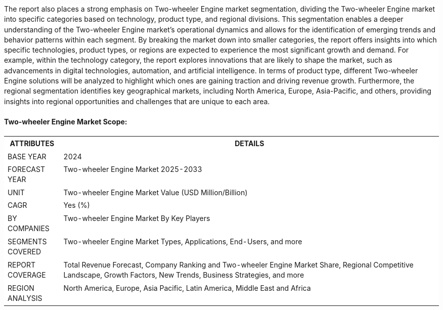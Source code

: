 The report also places a strong emphasis on Two-wheeler Engine market segmentation, dividing the Two-wheeler Engine market into specific categories based on technology, product type, and regional divisions. This segmentation enables a deeper understanding of the Two-wheeler Engine market’s operational dynamics and allows for the identification of emerging trends and behavior patterns within each segment. By breaking the market down into smaller categories, the report offers insights into which specific technologies, product types, or regions are expected to experience the most significant growth and demand. For example, within the technology category, the report explores innovations that are likely to shape the market, such as advancements in digital technologies, automation, and artificial intelligence. In terms of product type, different Two-wheeler Engine solutions will be analyzed to highlight which ones are gaining traction and driving revenue growth. Furthermore, the regional segmentation identifies key geographical markets, including North America, Europe, Asia-Pacific, and others, providing insights into regional opportunities and challenges that are unique to each area.

<h4>Two-wheeler Engine Market Scope:</h4>
<table>
<tr>
<th>ATTRIBUTES</th>
<th>DETAILS</th>
</tr>
<tr>
<td>BASE YEAR</td>
<td>2024</td>
</tr>
<tr>
<td>FORECAST YEAR</td>
<td>Two-wheeler Engine Market 2025-2033</td>
</tr>
<tr>
<td>UNIT</td>
<td>Two-wheeler Engine Market Value (USD Million/Billion)</td>
<tr>
<td>CAGR</td>
<td>Yes (%)</td>
</tr>
</tr>
<tr>
<td>BY COMPANIES</td>
<td>Two-wheeler Engine Market By Key Players</td>
</tr>
<tr>
<td>SEGMENTS COVERED</td>
<td>Two-wheeler Engine Market Types, Applications, End-Users, and more</td>
</tr>
<tr>
<td>REPORT COVERAGE</td>
<td>Total Revenue Forecast, Company Ranking and Two-wheeler Engine Market Share, Regional Competitive Landscape, Growth Factors, New Trends, Business Strategies, and more</td>
</tr>
<tr>
<td>REGION ANALYSIS</td>
<td>North America, Europe, Asia Pacific, Latin America, Middle East and Africa</td>
</tr>
</table>
